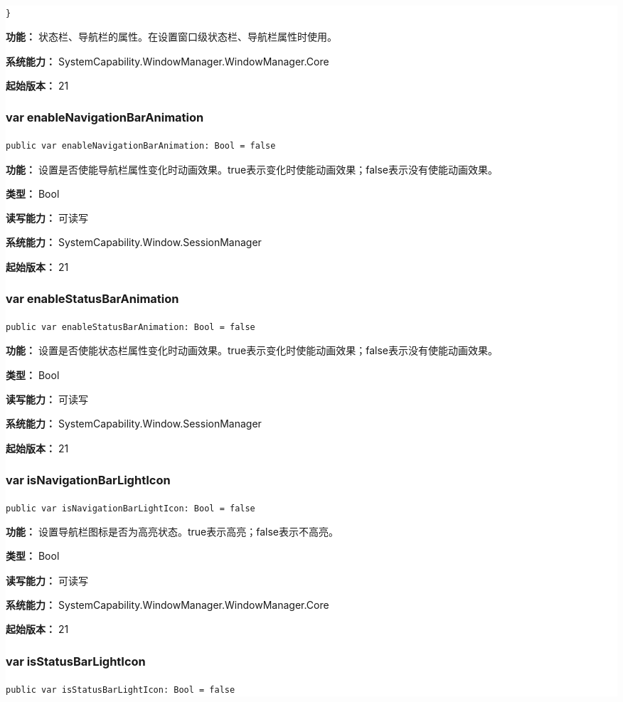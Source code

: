 ```cangjie
}
```

**功能：** 状态栏、导航栏的属性。在设置窗口级状态栏、导航栏属性时使用。

**系统能力：** SystemCapability.WindowManager.WindowManager.Core

**起始版本：** 21

### var enableNavigationBarAnimation

```cangjie
public var enableNavigationBarAnimation: Bool = false
```

**功能：** 设置是否使能导航栏属性变化时动画效果。true表示变化时使能动画效果；false表示没有使能动画效果。

**类型：** Bool

**读写能力：** 可读写

**系统能力：** SystemCapability.Window.SessionManager

**起始版本：** 21

### var enableStatusBarAnimation

```cangjie
public var enableStatusBarAnimation: Bool = false
```

**功能：** 设置是否使能状态栏属性变化时动画效果。true表示变化时使能动画效果；false表示没有使能动画效果。

**类型：** Bool

**读写能力：** 可读写

**系统能力：** SystemCapability.Window.SessionManager

**起始版本：** 21

### var isNavigationBarLightIcon

```cangjie
public var isNavigationBarLightIcon: Bool = false
```

**功能：** 设置导航栏图标是否为高亮状态。true表示高亮；false表示不高亮。

**类型：** Bool

**读写能力：** 可读写

**系统能力：** SystemCapability.WindowManager.WindowManager.Core

**起始版本：** 21

### var isStatusBarLightIcon

```cangjie
public var isStatusBarLightIcon: Bool = false
```
